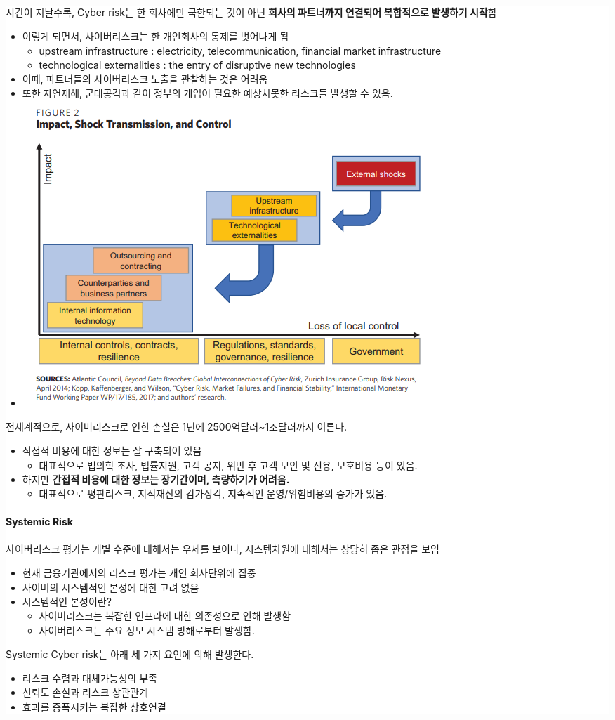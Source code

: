 시간이 지날수록, Cyber risk는 한 회사에만 국한되는 것이 아닌 **회사의 파트너까지 연결되어 복합적으로 발생하기 시작**함

- 이렇게 되면서, 사이버리스크는 한 개인회사의 통제를 벗어나게 됨
  - upstream infrastructure : electricity, telecommunication, financial market infrastructure
  - technological externalities : the entry of disruptive new technologies
- 이때, 파트너들의 사이버리스크 노출을 관찰하는 것은 어려움
- 또한 자연재해, 군대공격과 같이 정부의 개입이 필요한 예상치못한 리스크들 발생할 수 있음.
- ![image-20240102105006987](./imgs/image-20240102105006987.png)

전세계적으로, 사이버리스크로 인한 손실은 1년에 2500억달러~1조달러까지 이른다.

- 직접적 비용에 대한 정보는 잘 구축되어 있음
  - 대표적으로 법의학 조사, 법률지원, 고객 공지, 위반 후 고객 보안 및 신용, 보호비용 등이 있음.
- 하지만 **간접적 비용에 대한 정보는 장기간이며, 측량하기가 어려움.**
  - 대표적으로 평판리스크, 지적재산의 감가상각, 지속적인 운영/위험비용의 증가가 있음.

#### Systemic Risk

사이버리스크 평가는 개별 수준에 대해서는 우세를 보이나, 시스템차원에 대해서는 상당히 좁은 관점을 보임

- 현재 금융기관에서의 리스크 평가는 개인 회사단위에 집중
- 사이버의 시스템적인 본성에 대한 고려 없음
- 시스템적인 본성이란?
  - 사이버리스크는 복잡한 인프라에 대한 의존성으로 인해 발생함
  - 사이버리스크는 주요 정보 시스템 방해로부터 발생함.

Systemic Cyber risk는 아래 세 가지 요인에 의해 발생한다.

- 리스크 수렴과 대체가능성의 부족
- 신뢰도 손실과 리스크 상관관계
- 효과를 증폭시키는 복잡한 상호연결
